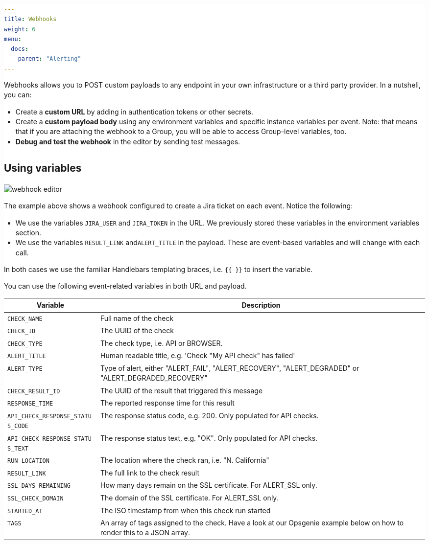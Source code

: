 ```yaml
---
title: Webhooks
weight: 6
menu:
  docs:
    parent: "Alerting"
---
```


Webhooks allows you to POST custom payloads to any endpoint in your own infrastructure or a third party provider. In a
nutshell, you can:

- Create a **custom URL** by adding in authentication tokens or other secrets.
- Create a **custom payload body** using any environment variables and specific instance variables per event. Note: that means that if you are attaching the webhook to a Group, you will be able to access Group-level variables, too.
- **Debug and test the webhook** in the editor by sending test messages.

## Using variables

![webhook editor](/images/docs/alerting/webhook_editor.png)

The example above shows a webhook configured to create a Jira ticket on each event. Notice the following:

- We use the variables `JIRA_USER` and `JIRA_TOKEN` in the URL. We previously stored these variables in the environment variables section.
- We use the variables `RESULT_LINK` and`ALERT_TITLE` in the payload. These are event-based variables and will change with each call.

In both cases we use the familiar Handlebars templating braces, i.e. `{{ }}` to insert the variable.

You can use the following event-related variables in both URL and payload.

| Variable            | Description                                                  |
|---------------------|--------------------------------------------------------------|
| `CHECK_NAME`        | Full name of the check                                       |
| `CHECK_ID`          | The UUID of the check                                        |
| `CHECK_TYPE`        | The check type, i.e. API or BROWSER.                         |
| `ALERT_TITLE`       | Human readable title, e.g. 'Check "My API check" has failed' |
| `ALERT_TYPE`        | Type of alert, either "ALERT_FAIL", "ALERT_RECOVERY", "ALERT_DEGRADED" or  "ALERT_DEGRADED_RECOVERY" |
| `CHECK_RESULT_ID`   | The UUID of the result that triggered this message           |
| `RESPONSE_TIME`     | The reported response time for this result                   |
| `API_CHECK_RESPONSE_STATUS_CODE`     | The response status code, e.g. 200. Only populated for API checks.                  |
| `API_CHECK_RESPONSE_STATUS_TEXT`     | The response status text, e.g. "OK". Only populated for API checks.                  |
| `RUN_LOCATION`      | The location where the check ran, i.e. "N. California"       |
| `RESULT_LINK`       | The full link to the check result                            |
| `SSL_DAYS_REMAINING`| How many days remain on the SSL certificate. For ALERT_SSL only.|
| `SSL_CHECK_DOMAIN`  | The domain of the SSL certificate. For ALERT_SSL only.       |
| `STARTED_AT`        | The ISO timestamp from when this check run started           |
| `TAGS`              | An array of tags assigned to the check. Have a look at our Opsgenie example below on how to render this to a JSON array. |
